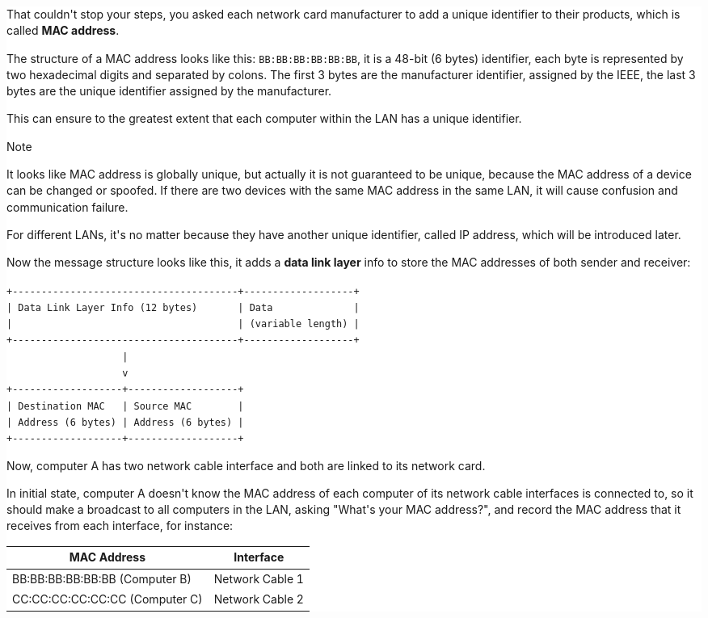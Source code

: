 That couldn't stop your steps, you asked each network card manufacturer to add a unique identifier to their products,
which is called **MAC address**.

The structure of a MAC address looks like this: `BB:BB:BB:BB:BB:BB`, it is a 48-bit (6 bytes) identifier, each byte is
represented by two hexadecimal digits and separated by colons. The first 3 bytes are the manufacturer identifier,
assigned by the IEEE, the last 3 bytes are the unique identifier assigned by the manufacturer.

This can ensure to the greatest extent that each computer within the LAN has a unique identifier.

> [!Note]
>
> It looks like MAC address is globally unique, but actually it is not guaranteed to be unique, because the MAC address
> of a device can be changed or spoofed. If there are two devices with the same MAC address in the same LAN, it will
> cause confusion and communication failure.
>
> For different LANs, it's no matter because they have another unique identifier, called IP address, which will be
> introduced later.

Now the message structure looks like this, it adds a **data link layer** info to store the MAC addresses of both sender
and receiver:

```txt
+---------------------------------------+-------------------+
| Data Link Layer Info (12 bytes)       | Data              |
|                                       | (variable length) |
+---------------------------------------+-------------------+
                    |
                    v
+-------------------+-------------------+
| Destination MAC   | Source MAC        |
| Address (6 bytes) | Address (6 bytes) |
+-------------------+-------------------+
```

Now, computer A has two network cable interface and both are linked to its network card.

In initial state, computer A doesn't know the MAC address of each computer of its network cable interfaces is connected
to, so it should make a broadcast to all computers in the LAN, asking "What's your MAC address?", and record the MAC
address that it receives from each interface, for instance:

| MAC Address                    | Interface       |
| ------------------------------ | --------------- |
| BB:BB:BB:BB:BB:BB (Computer B) | Network Cable 1 |
| CC:CC:CC:CC:CC:CC (Computer C) | Network Cable 2 |


[^2]: By default, there are two special IP addresses in each subnet is reserved and cannot be assigned to any computer: